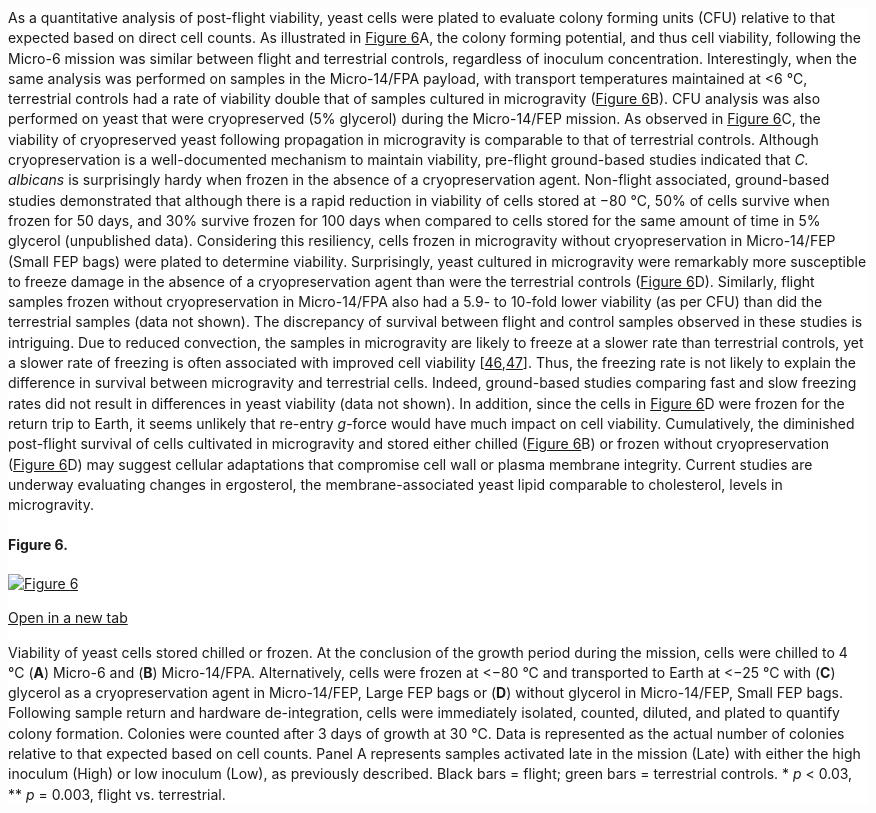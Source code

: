 As a quantitative analysis of post-flight viability, yeast cells were plated to evaluate colony forming units (CFU) relative to that expected based on direct cell counts. As illustrated in [Figure 6](#life-11-00283-f006)A, the colony forming potential, and thus cell viability, following the Micro-6 mission was similar between flight and terrestrial controls, regardless of inoculum concentration. Interestingly, when the same analysis was performed on samples in the Micro-14/FPA payload, with transport temperatures maintained at <6 °C, terrestrial controls had a rate of viability double that of samples cultured in microgravity ([Figure 6](#life-11-00283-f006)B). CFU analysis was also performed on yeast that were cryopreserved (5% glycerol) during the Micro-14/FEP mission. As observed in [Figure 6](#life-11-00283-f006)C, the viability of cryopreserved yeast following propagation in microgravity is comparable to that of terrestrial controls. Although cryopreservation is a well-documented mechanism to maintain viability, pre-flight ground-based studies indicated that *C. albicans* is surprisingly hardy when frozen in the absence of a cryopreservation agent. Non-flight associated, ground-based studies demonstrated that although there is a rapid reduction in viability of cells stored at −80 °C, 50% of cells survive when frozen for 50 days, and 30% survive frozen for 100 days when compared to cells stored for the same amount of time in 5% glycerol (unpublished data). Considering this resiliency, cells frozen in microgravity without cryopreservation in Micro-14/FEP (Small FEP bags) were plated to determine viability. Surprisingly, yeast cultured in microgravity were remarkably more susceptible to freeze damage in the absence of a cryopreservation agent than were the terrestrial controls ([Figure 6](#life-11-00283-f006)D). Similarly, flight samples frozen without cryopreservation in Micro-14/FPA also had a 5.9- to 10-fold lower viability (as per CFU) than did the terrestrial samples (data not shown). The discrepancy of survival between flight and control samples observed in these studies is intriguing. Due to reduced convection, the samples in microgravity are likely to freeze at a slower rate than terrestrial controls, yet a slower rate of freezing is often associated with improved cell viability [[46](#B46-life-11-00283),[47](#B47-life-11-00283)]. Thus, the freezing rate is not likely to explain the difference in survival between microgravity and terrestrial cells. Indeed, ground-based studies comparing fast and slow freezing rates did not result in differences in yeast viability (data not shown). In addition, since the cells in [Figure 6](#life-11-00283-f006)D were frozen for the return trip to Earth, it seems unlikely that re-entry *g*-force would have much impact on cell viability. Cumulatively, the diminished post-flight survival of cells cultivated in microgravity and stored either chilled ([Figure 6](#life-11-00283-f006)B) or frozen without cryopreservation ([Figure 6](#life-11-00283-f006)D) may suggest cellular adaptations that compromise cell wall or plasma membrane integrity. Current studies are underway evaluating changes in ergosterol, the membrane-associated yeast lipid comparable to cholesterol, levels in microgravity.

#### Figure 6.

[![Figure 6](https://cdn.ncbi.nlm.nih.gov/pmc/blobs/f47e/8067245/507cb867c330/life-11-00283-g006.jpg)](https://www.ncbi.nlm.nih.gov/core/lw/2.0/html/tileshop_pmc/tileshop_pmc_inline.html?title=Click%20on%20image%20to%20zoom&p=PMC3&id=8067245_life-11-00283-g006.jpg)

[Open in a new tab](figure/life-11-00283-f006/)

Viability of yeast cells stored chilled or frozen. At the conclusion of the growth period during the mission, cells were chilled to 4 °C (**A**) Micro-6 and (**B**) Micro-14/FPA. Alternatively, cells were frozen at <−80 °C and transported to Earth at <−25 °C with (**C**) glycerol as a cryopreservation agent in Micro-14/FEP, Large FEP bags or (**D**) without glycerol in Micro-14/FEP, Small FEP bags. Following sample return and hardware de-integration, cells were immediately isolated, counted, diluted, and plated to quantify colony formation. Colonies were counted after 3 days of growth at 30 °C. Data is represented as the actual number of colonies relative to that expected based on cell counts. Panel A represents samples activated late in the mission (Late) with either the high inoculum (High) or low inoculum (Low), as previously described. Black bars = flight; green bars = terrestrial controls. \* *p* < 0.03, \*\* *p* = 0.003, flight vs. terrestrial.
